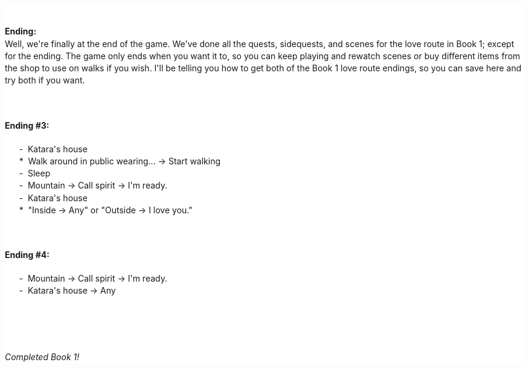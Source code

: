 <br>

**Ending:**  
Well, we're finally at the end of the game. We've done all the quests, sidequests, and scenes for the love route in Book 1; except for the ending. The game only ends when you want it to, so you can keep playing and rewatch scenes or buy different items from the shop to use on walks if you wish. I'll be telling you how to get both of the Book 1 love route endings, so you can save here and try both if you want.

<br>

#### Ending #3:
&nbsp;&nbsp;&nbsp;&nbsp;&nbsp;&nbsp;\-&nbsp; Katara's house  
&nbsp;&nbsp;&nbsp;&nbsp;&nbsp;&nbsp;\*&nbsp; Walk around in public wearing... -> Start walking  
&nbsp;&nbsp;&nbsp;&nbsp;&nbsp;&nbsp;\-&nbsp; Sleep  
&nbsp;&nbsp;&nbsp;&nbsp;&nbsp;&nbsp;\-&nbsp; Mountain -> Call spirit -> I'm ready.  
&nbsp;&nbsp;&nbsp;&nbsp;&nbsp;&nbsp;\-&nbsp; Katara's house  
&nbsp;&nbsp;&nbsp;&nbsp;&nbsp;&nbsp;\*&nbsp; "Inside -> Any" or "Outside -> I love you."  

<br>

#### Ending #4:
&nbsp;&nbsp;&nbsp;&nbsp;&nbsp;&nbsp;\-&nbsp; Mountain -> Call spirit -> I'm ready.  
&nbsp;&nbsp;&nbsp;&nbsp;&nbsp;&nbsp;\-&nbsp; Katara's house -> Any  

<br>
<br>
<br>

*Completed Book 1!*
